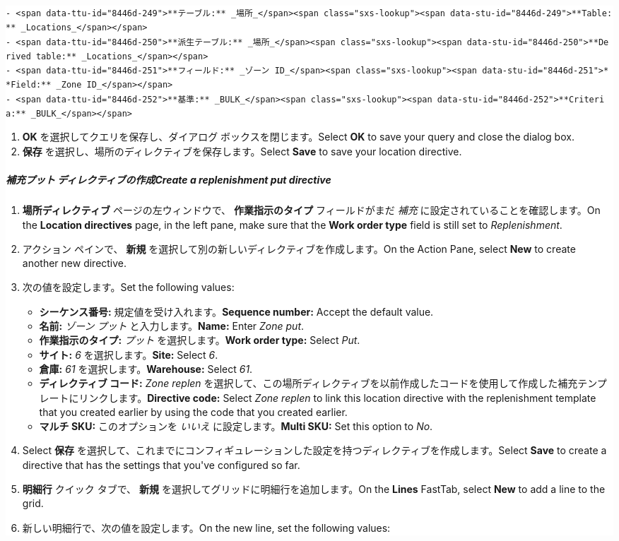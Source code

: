     - <span data-ttu-id="8446d-249">**テーブル:** _場所_</span><span class="sxs-lookup"><span data-stu-id="8446d-249">**Table:** _Locations_</span></span>
    - <span data-ttu-id="8446d-250">**派生テーブル:** _場所_</span><span class="sxs-lookup"><span data-stu-id="8446d-250">**Derived table:** _Locations_</span></span>
    - <span data-ttu-id="8446d-251">**フィールド:** _ゾーン ID_</span><span class="sxs-lookup"><span data-stu-id="8446d-251">**Field:** _Zone ID_</span></span>
    - <span data-ttu-id="8446d-252">**基準:** _BULK_</span><span class="sxs-lookup"><span data-stu-id="8446d-252">**Criteria:** _BULK_</span></span>

1. <span data-ttu-id="8446d-253">**OK** を選択してクエリを保存し、ダイアログ ボックスを閉じます。</span><span class="sxs-lookup"><span data-stu-id="8446d-253">Select **OK** to save your query and close the dialog box.</span></span>
1. <span data-ttu-id="8446d-254">**保存** を選択し、場所のディレクティブを保存します。</span><span class="sxs-lookup"><span data-stu-id="8446d-254">Select **Save** to save your location directive.</span></span>

##### <a name="create-a-replenishment-put-directive"></a><span data-ttu-id="8446d-255">補充プット ディレクティブの作成</span><span class="sxs-lookup"><span data-stu-id="8446d-255">Create a replenishment put directive</span></span>

1. <span data-ttu-id="8446d-256">**場所ディレクティブ** ページの左ウィンドウで、 **作業指示のタイプ** フィールドがまだ _補充_ に設定されていることを確認します。</span><span class="sxs-lookup"><span data-stu-id="8446d-256">On the **Location directives** page, in the left pane, make sure that the **Work order type** field is still set to _Replenishment_.</span></span>
1. <span data-ttu-id="8446d-257">アクション ペインで、 **新規** を選択して別の新しいディレクティブを作成します。</span><span class="sxs-lookup"><span data-stu-id="8446d-257">On the Action Pane, select **New** to create another new directive.</span></span>
1. <span data-ttu-id="8446d-258">次の値を設定します。</span><span class="sxs-lookup"><span data-stu-id="8446d-258">Set the following values:</span></span>

    - <span data-ttu-id="8446d-259">**シーケンス番号:** 規定値を受け入れます。</span><span class="sxs-lookup"><span data-stu-id="8446d-259">**Sequence number:** Accept the default value.</span></span>
    - <span data-ttu-id="8446d-260">**名前:** _ゾーン プット_ と入力します。</span><span class="sxs-lookup"><span data-stu-id="8446d-260">**Name:** Enter _Zone put_.</span></span>
    - <span data-ttu-id="8446d-261">**作業指示のタイプ:** _プット_ を選択します。</span><span class="sxs-lookup"><span data-stu-id="8446d-261">**Work order type:** Select _Put_.</span></span>
    - <span data-ttu-id="8446d-262">**サイト:** _6_ を選択します。</span><span class="sxs-lookup"><span data-stu-id="8446d-262">**Site:** Select _6_.</span></span>
    - <span data-ttu-id="8446d-263">**倉庫:** _61_ を選択します。</span><span class="sxs-lookup"><span data-stu-id="8446d-263">**Warehouse:** Select _61_.</span></span>
    - <span data-ttu-id="8446d-264">**ディレクティブ コード:** _Zone replen_ を選択して、この場所ディレクティブを以前作成したコードを使用して作成した補充テンプレートにリンクします。</span><span class="sxs-lookup"><span data-stu-id="8446d-264">**Directive code:** Select _Zone replen_ to link this location directive with the replenishment template that you created earlier by using the code that you created earlier.</span></span>
    - <span data-ttu-id="8446d-265">**マルチ SKU:** このオプションを _いいえ_ に設定します。</span><span class="sxs-lookup"><span data-stu-id="8446d-265">**Multi SKU:** Set this option to _No_.</span></span>

1. <span data-ttu-id="8446d-266">Select **保存** を選択して、これまでにコンフィギュレーションした設定を持つディレクティブを作成します。</span><span class="sxs-lookup"><span data-stu-id="8446d-266">Select **Save** to create a directive that has the settings that you've configured so far.</span></span>
1. <span data-ttu-id="8446d-267">**明細行** クイック タブで、 **新規** を選択してグリッドに明細行を追加します。</span><span class="sxs-lookup"><span data-stu-id="8446d-267">On the **Lines** FastTab, select **New** to add a line to the grid.</span></span>
1. <span data-ttu-id="8446d-268">新しい明細行で、次の値を設定します。</span><span class="sxs-lookup"><span data-stu-id="8446d-268">On the new line, set the following values:</span></span>
